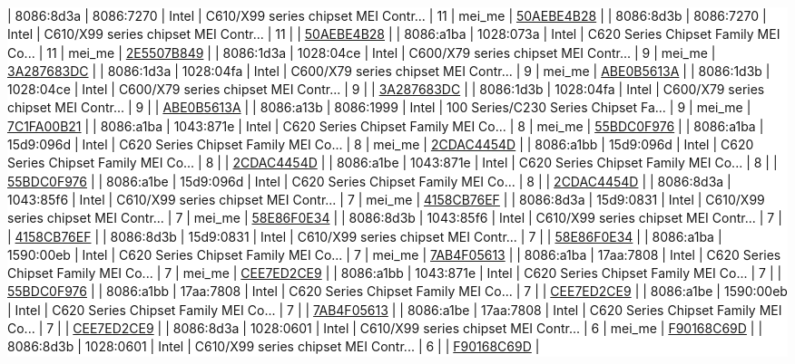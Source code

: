 | 8086:8d3a | 8086:7270 | Intel            | C610/X99 series chipset MEI Contr... | 11    | mei_me     | [50AEBE4B28](<Server/Supermicro/SSG-6048/SSG-6048R-E1CR24H/8A7A52EA4807/CENTOS-8/4.18.0-348.2.1.EL8_5.X86_64/X86_64/50AEBE4B28>) |
| 8086:8d3b | 8086:7270 | Intel            | C610/X99 series chipset MEI Contr... | 11    |            | [50AEBE4B28](<Server/Supermicro/SSG-6048/SSG-6048R-E1CR24H/8A7A52EA4807/CENTOS-8/4.18.0-348.2.1.EL8_5.X86_64/X86_64/50AEBE4B28>) |
| 8086:a1ba | 1028:073a | Intel            | C620 Series Chipset Family MEI Co... | 11    | mei_me     | [2E5507B849](<Server/Dell/Precision/Precision 7920 Tower/6DBFD1DBD45A/UBUNTU-20.04/5.10.0-1055-OEM/X86_64/2E5507B849>) |
| 8086:1d3a | 1028:04ce | Intel            | C600/X79 series chipset MEI Contr... | 9     | mei_me     | [3A287683DC](<Server/Dell/PowerEdge/PowerEdge R620/072234E6D563/DEBIAN-10/5.4.106-1-PVE/X86_64/3A287683DC>) |
| 8086:1d3a | 1028:04fa | Intel            | C600/X79 series chipset MEI Contr... | 9     | mei_me     | [ABE0B5613A](<Server/Dell/PowerEdge/PowerEdge T320/EB32D3263597/UBUNTU-20.04/5.4.0-74-GENERIC/X86_64/ABE0B5613A>) |
| 8086:1d3b | 1028:04ce | Intel            | C600/X79 series chipset MEI Contr... | 9     |            | [3A287683DC](<Server/Dell/PowerEdge/PowerEdge R620/072234E6D563/DEBIAN-10/5.4.106-1-PVE/X86_64/3A287683DC>) |
| 8086:1d3b | 1028:04fa | Intel            | C600/X79 series chipset MEI Contr... | 9     |            | [ABE0B5613A](<Server/Dell/PowerEdge/PowerEdge T320/EB32D3263597/UBUNTU-20.04/5.4.0-74-GENERIC/X86_64/ABE0B5613A>) |
| 8086:a13b | 8086:1999 | Intel            | 100 Series/C230 Series Chipset Fa... | 9     | mei_me     | [7C1FA00B21](<Server/Intel/S1200/S1200SP/4B4C83B49974/CENTOS-7/4.4.241-1.EL7.ELREPO.X86_64/X86_64/7C1FA00B21>) |
| 8086:a1ba | 1043:871e | Intel            | C620 Series Chipset Family MEI Co... | 8     | mei_me     | [55BDC0F976](<Server/ASUSTek Computer/WS-C621E-SAGE/WS-C621E-SAGE Series/6AC5092A72AC/UBUNTU-MATE-20.04/5.8.0-59-GENERIC/X86_64/55BDC0F976>) |
| 8086:a1ba | 15d9:096d | Intel            | C620 Series Chipset Family MEI Co... | 8     | mei_me     | [2CDAC4454D](<Server/Supermicro/SYS-7049/SYS-7049GP-TRT/B2747FDA575F/UBUNTU-18.04/5.16.8-051608-GENERIC/X86_64/2CDAC4454D>) |
| 8086:a1bb | 15d9:096d | Intel            | C620 Series Chipset Family MEI Co... | 8     |            | [2CDAC4454D](<Server/Supermicro/SYS-7049/SYS-7049GP-TRT/B2747FDA575F/UBUNTU-18.04/5.16.8-051608-GENERIC/X86_64/2CDAC4454D>) |
| 8086:a1be | 1043:871e | Intel            | C620 Series Chipset Family MEI Co... | 8     |            | [55BDC0F976](<Server/ASUSTek Computer/WS-C621E-SAGE/WS-C621E-SAGE Series/6AC5092A72AC/UBUNTU-MATE-20.04/5.8.0-59-GENERIC/X86_64/55BDC0F976>) |
| 8086:a1be | 15d9:096d | Intel            | C620 Series Chipset Family MEI Co... | 8     |            | [2CDAC4454D](<Server/Supermicro/SYS-7049/SYS-7049GP-TRT/B2747FDA575F/UBUNTU-18.04/5.16.8-051608-GENERIC/X86_64/2CDAC4454D>) |
| 8086:8d3a | 1043:85f6 | Intel            | C610/X99 series chipset MEI Contr... | 7     | mei_me     | [4158CB76EF](<Server/ASUSTek Computer/RS400/RS400-E8-PS2-F/B939D9497146/GENTOO-2.7/5.10.14-HARDENED1/X86_64/4158CB76EF>) |
| 8086:8d3a | 15d9:0831 | Intel            | C610/X99 series chipset MEI Contr... | 7     | mei_me     | [58E86F0E34](<Server/Supermicro/Super/Super Server/BD4C9B6F043B/UBUNTU-20.04/5.4.0-42-GENERIC/X86_64/58E86F0E34>) |
| 8086:8d3b | 1043:85f6 | Intel            | C610/X99 series chipset MEI Contr... | 7     |            | [4158CB76EF](<Server/ASUSTek Computer/RS400/RS400-E8-PS2-F/B939D9497146/GENTOO-2.7/5.10.14-HARDENED1/X86_64/4158CB76EF>) |
| 8086:8d3b | 15d9:0831 | Intel            | C610/X99 series chipset MEI Contr... | 7     |            | [58E86F0E34](<Server/Supermicro/Super/Super Server/BD4C9B6F043B/UBUNTU-20.04/5.4.0-42-GENERIC/X86_64/58E86F0E34>) |
| 8086:a1ba | 1590:00eb | Intel            | C620 Series Chipset Family MEI Co... | 7     | mei_me     | [7AB4F05613](<Server/HPE/ProLiant/ProLiant DL360 Gen10/4443D3087423/UBUNTU-18.04/4.15.0-135-GENERIC/X86_64/7AB4F05613>) |
| 8086:a1ba | 17aa:7808 | Intel            | C620 Series Chipset Family MEI Co... | 7     | mei_me     | [CEE7ED2CE9](<Server/Lenovo/ThinkSystem/ThinkSystem SR590 -[7X99CTO1WW]-/B1F2BD34820F/ALT-9.0/4.19.79-STD-DEF-ALT1/X86_64/CEE7ED2CE9>) |
| 8086:a1bb | 1043:871e | Intel            | C620 Series Chipset Family MEI Co... | 7     |            | [55BDC0F976](<Server/ASUSTek Computer/WS-C621E-SAGE/WS-C621E-SAGE Series/6AC5092A72AC/UBUNTU-MATE-20.04/5.8.0-59-GENERIC/X86_64/55BDC0F976>) |
| 8086:a1bb | 17aa:7808 | Intel            | C620 Series Chipset Family MEI Co... | 7     |            | [CEE7ED2CE9](<Server/Lenovo/ThinkSystem/ThinkSystem SR590 -[7X99CTO1WW]-/B1F2BD34820F/ALT-9.0/4.19.79-STD-DEF-ALT1/X86_64/CEE7ED2CE9>) |
| 8086:a1be | 1590:00eb | Intel            | C620 Series Chipset Family MEI Co... | 7     |            | [7AB4F05613](<Server/HPE/ProLiant/ProLiant DL360 Gen10/4443D3087423/UBUNTU-18.04/4.15.0-135-GENERIC/X86_64/7AB4F05613>) |
| 8086:a1be | 17aa:7808 | Intel            | C620 Series Chipset Family MEI Co... | 7     |            | [CEE7ED2CE9](<Server/Lenovo/ThinkSystem/ThinkSystem SR590 -[7X99CTO1WW]-/B1F2BD34820F/ALT-9.0/4.19.79-STD-DEF-ALT1/X86_64/CEE7ED2CE9>) |
| 8086:8d3a | 1028:0601 | Intel            | C610/X99 series chipset MEI Contr... | 6     | mei_me     | [F90168C69D](<Server/Dell/PowerEdge/PowerEdge R630/DBDF919E8981/RHEL-7/3.10.0-1127.19.1.EL7.YAHOO.20200821.63.X86_64/X86_64/F90168C69D>) |
| 8086:8d3b | 1028:0601 | Intel            | C610/X99 series chipset MEI Contr... | 6     |            | [F90168C69D](<Server/Dell/PowerEdge/PowerEdge R630/DBDF919E8981/RHEL-7/3.10.0-1127.19.1.EL7.YAHOO.20200821.63.X86_64/X86_64/F90168C69D>) |